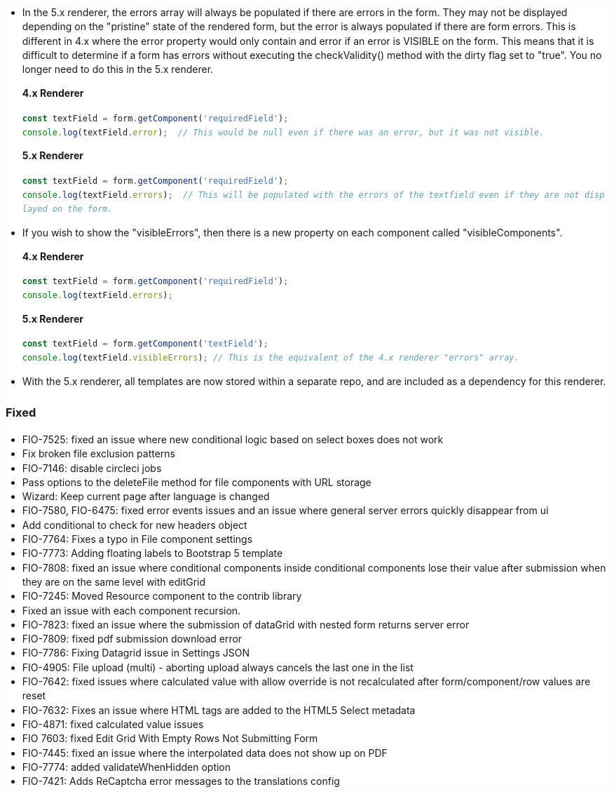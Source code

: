   - In the 5.x renderer, the errors array will always be populated if there are errors in the form. They may not be displayed depending on the "pristine" state of the rendered form, but the error is always populated if there are form errors.  This is different in 4.x where the error property would only contain and error if an error is VISIBLE on the form. This means that it is difficult to determine if a form has errors without executing the checkValidity() method with the dirty flag set to "true". You no longer need to do this in the 5.x renderer.

    **4.x Renderer**
    ```js
    const textField = form.getComponent('requiredField');
    console.log(textField.error);  // This would be null even if there was an error, but it was not visible.
    ```

    **5.x Renderer**
    ```js
    const textField = form.getComponent('requiredField');
    console.log(textField.errors);  // This will be populated with the errors of the textfield even if they are not displayed on the form.
    ```

  - If you wish to show the "visibleErrors", then there is a new property on each component called "visibleComponents".

    **4.x Renderer**
    ```js
    const textField = form.getComponent('requiredField');
    console.log(textField.errors);
    ```

    **5.x Renderer**
    ```js
    const textField = form.getComponent('textField');
    console.log(textField.visibleErrors); // This is the equivalent of the 4.x renderer "errors" array.
    ```

  - With the 5.x renderer, all templates are now stored within a separate repo, and are included as a dependency for this renderer. 

### Fixed
 - FIO-7525: fixed an issue where new conditional logic based on select boxes does not work
 - Fix broken file exclusion patterns
 - FIO-7146: disable circleci jobs
 - Pass options to the deleteFile method for file components with URL storage
 - Wizard: Keep current page after language is changed
 - FIO-7580, FIO-6475: fixed error events issues and an issue where general server errors quickly disappear from ui
 - Add conditional to check for new headers object
 - FIO-7764: Fixes a typo in File component settings
 - FIO-7773: Adding floating labels to Bootstrap 5 template
 - FIO-7808: fixed an issue where conditional components inside conditional components lose their value after submission when they are on the same level with editGrid
 - FIO-7245: Moved Resource component to the contrib library
 - Fixed an issue with each component recursion.
 - FIO-7823: fixed an issue where the submission of dataGrid with nested form returns server error
 - FIO-7809: fixed pdf submission download error
 - FIO-7786: Fixing Datagrid issue in Settings JSON
 - FIO-4905: File upload (multi) - aborting upload always cancels the last one in the list
 - FIO-7642: fixed issues where calculated value with allow override is not recalculated after form/component/row values are reset
 - FIO-7632: Fixes an issue where HTML tags are added to the HTML5 Select metadata
 - FIO-4871: fixed calculated value issues
 - FIO 7603: fixed Edit Grid With Empty Rows Not Submitting Form
 - FIO-7445: fixed an issue where the interpolated data does not show up on PDF
 - FIO-7774: added validateWhenHidden option
 - FIO-7421: Adds ReCaptcha error messages to the translations config